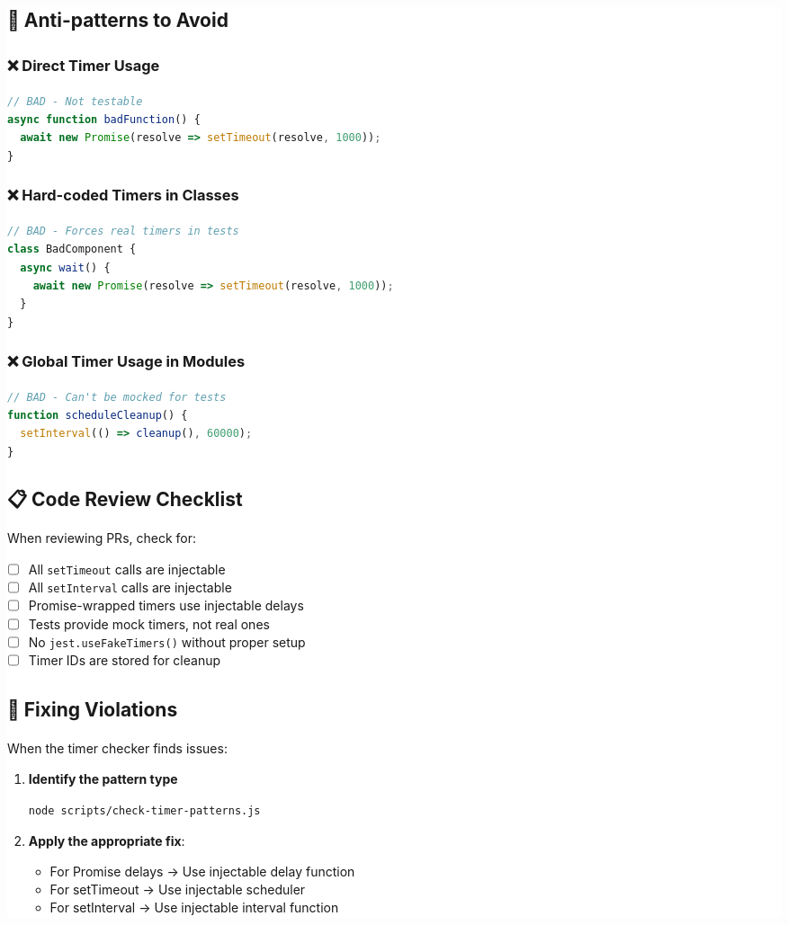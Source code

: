 ## 🚫 Anti-patterns to Avoid

### ❌ Direct Timer Usage
```javascript
// BAD - Not testable
async function badFunction() {
  await new Promise(resolve => setTimeout(resolve, 1000));
}
```

### ❌ Hard-coded Timers in Classes
```javascript
// BAD - Forces real timers in tests
class BadComponent {
  async wait() {
    await new Promise(resolve => setTimeout(resolve, 1000));
  }
}
```

### ❌ Global Timer Usage in Modules
```javascript
// BAD - Can't be mocked for tests
function scheduleCleanup() {
  setInterval(() => cleanup(), 60000);
}
```

## 📋 Code Review Checklist

When reviewing PRs, check for:

- [ ] All `setTimeout` calls are injectable
- [ ] All `setInterval` calls are injectable
- [ ] Promise-wrapped timers use injectable delays
- [ ] Tests provide mock timers, not real ones
- [ ] No `jest.useFakeTimers()` without proper setup
- [ ] Timer IDs are stored for cleanup

## 🔧 Fixing Violations

When the timer checker finds issues:

1. **Identify the pattern type**
   ```bash
   node scripts/check-timer-patterns.js
   ```

2. **Apply the appropriate fix**:
   - For Promise delays → Use injectable delay function
   - For setTimeout → Use injectable scheduler
   - For setInterval → Use injectable interval function
